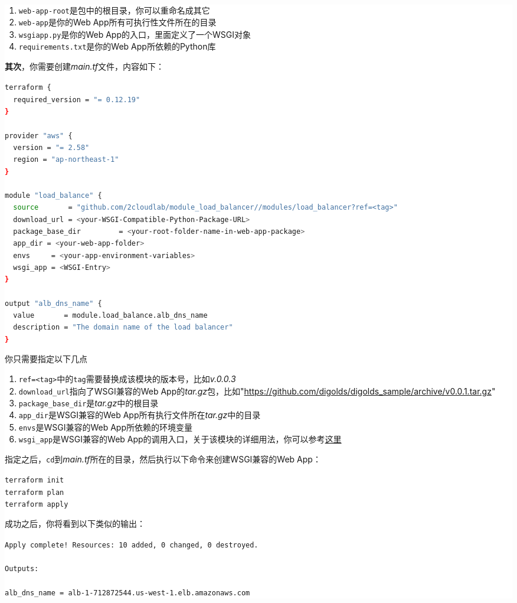 1. `web-app-root`是包中的根目录，你可以重命名成其它
2. `web-app`是你的Web App所有可执行性文件所在的目录
3. `wsgiapp.py`是你的Web App的入口，里面定义了一个WSGI对象
4. `requirements.txt`是你的Web App所依赖的Python库

**其次**，你需要创建*main.tf*文件，内容如下：

```bash
terraform {
  required_version = "= 0.12.19"
}

provider "aws" {
  version = "= 2.58"
  region = "ap-northeast-1"
}

module "load_balance" {
  source       = "github.com/2cloudlab/module_load_balancer//modules/load_balancer?ref=<tag>"
  download_url = <your-WSGI-Compatible-Python-Package-URL>
  package_base_dir         = <your-root-folder-name-in-web-app-package>
  app_dir = <your-web-app-folder>
  envs     = <your-app-environment-variables>
  wsgi_app = <WSGI-Entry>
}

output "alb_dns_name" {
  value       = module.load_balance.alb_dns_name
  description = "The domain name of the load balancer"
}
```

你只需要指定以下几点

1. `ref=<tag>`中的`tag`需要替换成该模块的版本号，比如*v.0.0.3*
2. `download_url`指向了WSGI兼容的Web App的*tar.gz*包，比如"https://github.com/digolds/digolds_sample/archive/v0.0.1.tar.gz"
3. `package_base_dir`是*tar.gz*中的根目录
4. `app_dir`是WSGI兼容的Web App所有执行文件所在*tar.gz*中的目录
5. `envs`是WSGI兼容的Web App所依赖的环境变量
6. `wsgi_app`是WSGI兼容的Web App的调用入口，关于该模块的详细用法，你可以参考[这里](https://github.com/2cloudlab/module_load_balancer)

指定之后，`cd`到*main.tf*所在的目录，然后执行以下命令来创建WSGI兼容的Web App：

```bash
terraform init
terraform plan
terraform apply
```

成功之后，你将看到以下类似的输出：

```bash
Apply complete! Resources: 10 added, 0 changed, 0 destroyed.

Outputs:

alb_dns_name = alb-1-712872544.us-west-1.elb.amazonaws.com
```
